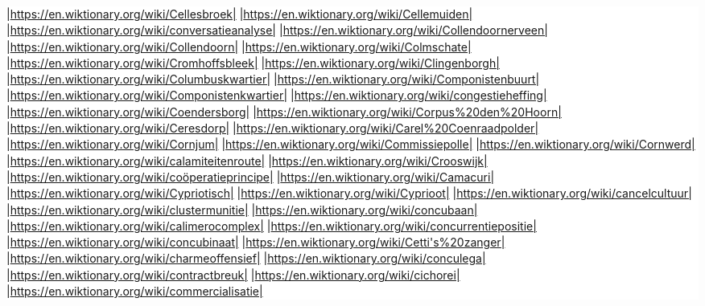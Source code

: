 |https://en.wiktionary.org/wiki/Cellesbroek|
|https://en.wiktionary.org/wiki/Cellemuiden|
|https://en.wiktionary.org/wiki/conversatieanalyse|
|https://en.wiktionary.org/wiki/Collendoornerveen|
|https://en.wiktionary.org/wiki/Collendoorn|
|https://en.wiktionary.org/wiki/Colmschate|
|https://en.wiktionary.org/wiki/Cromhoffsbleek|
|https://en.wiktionary.org/wiki/Clingenborgh|
|https://en.wiktionary.org/wiki/Columbuskwartier|
|https://en.wiktionary.org/wiki/Componistenbuurt|
|https://en.wiktionary.org/wiki/Componistenkwartier|
|https://en.wiktionary.org/wiki/congestieheffing|
|https://en.wiktionary.org/wiki/Coendersborg|
|https://en.wiktionary.org/wiki/Corpus%20den%20Hoorn|
|https://en.wiktionary.org/wiki/Ceresdorp|
|https://en.wiktionary.org/wiki/Carel%20Coenraadpolder|
|https://en.wiktionary.org/wiki/Cornjum|
|https://en.wiktionary.org/wiki/Commissiepolle|
|https://en.wiktionary.org/wiki/Cornwerd|
|https://en.wiktionary.org/wiki/calamiteitenroute|
|https://en.wiktionary.org/wiki/Crooswijk|
|https://en.wiktionary.org/wiki/coöperatieprincipe|
|https://en.wiktionary.org/wiki/Camacuri|
|https://en.wiktionary.org/wiki/Cypriotisch|
|https://en.wiktionary.org/wiki/Cyprioot|
|https://en.wiktionary.org/wiki/cancelcultuur|
|https://en.wiktionary.org/wiki/clustermunitie|
|https://en.wiktionary.org/wiki/concubaan|
|https://en.wiktionary.org/wiki/calimerocomplex|
|https://en.wiktionary.org/wiki/concurrentiepositie|
|https://en.wiktionary.org/wiki/concubinaat|
|https://en.wiktionary.org/wiki/Cetti's%20zanger|
|https://en.wiktionary.org/wiki/charmeoffensief|
|https://en.wiktionary.org/wiki/conculega|
|https://en.wiktionary.org/wiki/contractbreuk|
|https://en.wiktionary.org/wiki/cichorei|
|https://en.wiktionary.org/wiki/commercialisatie|